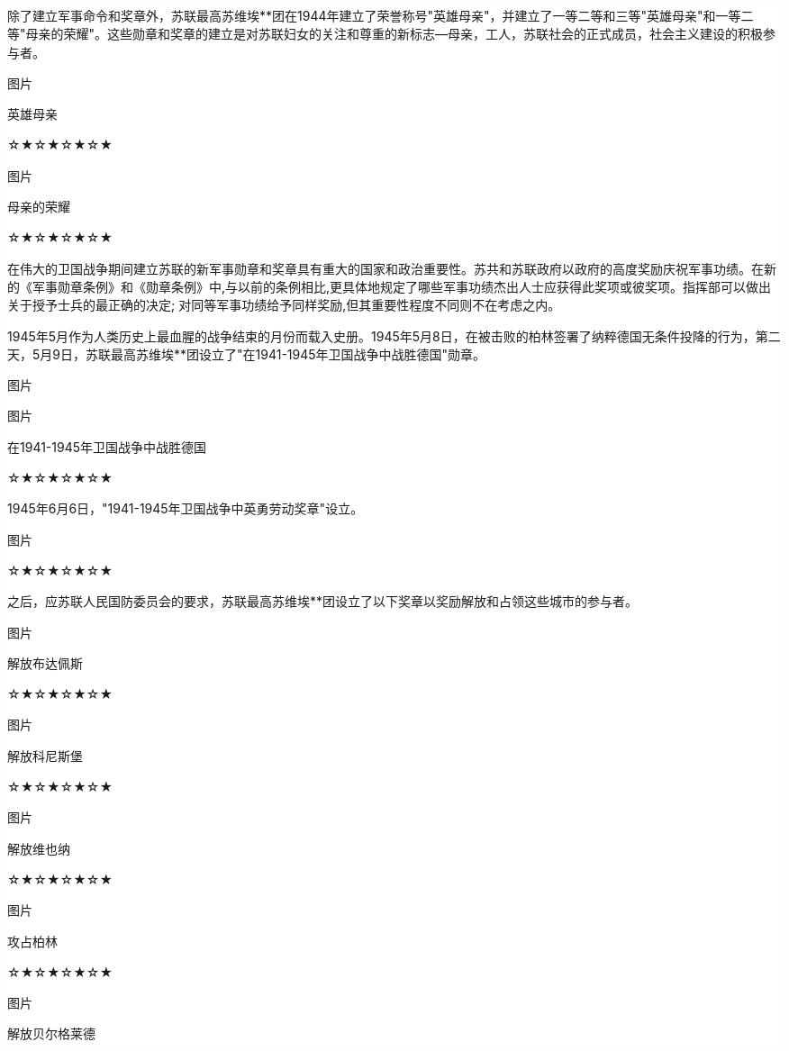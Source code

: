 除了建立军事命令和奖章外，苏联最高苏维埃**团在1944年建立了荣誉称号"英雄母亲"，并建立了一等二等和三等"英雄母亲"和一等二等"母亲的荣耀"。这些勋章和奖章的建立是对苏联妇女的关注和尊重的新标志—母亲，工人，苏联社会的正式成员，社会主义建设的积极参与者。

图片

英雄母亲

☆★☆★☆★☆★

图片

母亲的荣耀

☆★☆★☆★☆★

在伟大的卫国战争期间建立苏联的新军事勋章和奖章具有重大的国家和政治重要性。苏共和苏联政府以政府的高度奖励庆祝军事功绩。在新的《军事勋章条例》和《勋章条例》中,与以前的条例相比,更具体地规定了哪些军事功绩杰出人士应获得此奖项或彼奖项。指挥部可以做出关于授予士兵的最正确的决定; 对同等军事功绩给予同样奖励,但其重要性程度不同则不在考虑之内。

1945年5月作为人类历史上最血腥的战争结束的月份而载入史册。1945年5月8日，在被击败的柏林签署了纳粹德国无条件投降的行为，第二天，5月9日，苏联最高苏维埃**团设立了"在1941-1945年卫国战争中战胜德国"勋章。

图片

图片

在1941-1945年卫国战争中战胜德国

☆★☆★☆★☆★

1945年6月6日，"1941-1945年卫国战争中英勇劳动奖章"设立。

图片

☆★☆★☆★☆★

之后，应苏联人民国防委员会的要求，苏联最高苏维埃**团设立了以下奖章以奖励解放和占领这些城市的参与者。

图片

解放布达佩斯

☆★☆★☆★☆★

图片

解放科尼斯堡

☆★☆★☆★☆★

图片

解放维也纳

☆★☆★☆★☆★

图片

攻占柏林

☆★☆★☆★☆★

图片

解放贝尔格莱德
